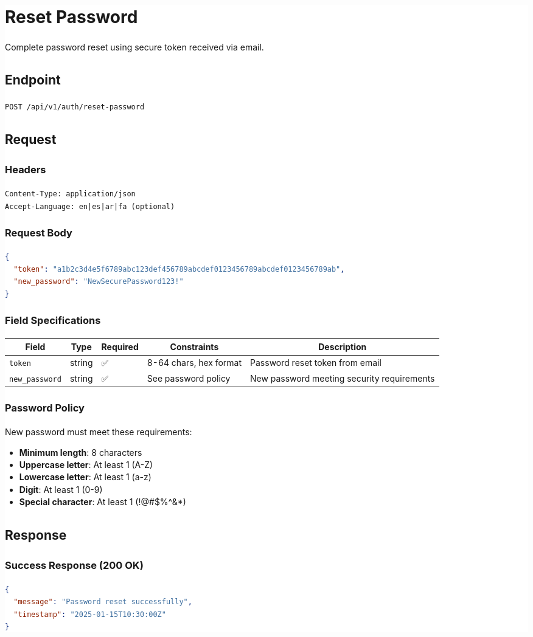 # Reset Password

Complete password reset using secure token received via email.

## Endpoint

```http
POST /api/v1/auth/reset-password
```

## Request

### Headers
```http
Content-Type: application/json
Accept-Language: en|es|ar|fa (optional)
```

### Request Body
```json
{
  "token": "a1b2c3d4e5f6789abc123def456789abcdef0123456789abcdef0123456789ab",
  "new_password": "NewSecurePassword123!"
}
```

### Field Specifications

| Field | Type | Required | Constraints | Description |
|-------|------|----------|-------------|-------------|
| `token` | string | ✅ | 8-64 chars, hex format | Password reset token from email |
| `new_password` | string | ✅ | See password policy | New password meeting security requirements |

### Password Policy
New password must meet these requirements:
- **Minimum length**: 8 characters
- **Uppercase letter**: At least 1 (A-Z)
- **Lowercase letter**: At least 1 (a-z)
- **Digit**: At least 1 (0-9)
- **Special character**: At least 1 (!@#$%^&*)

## Response

### Success Response (200 OK)
```json
{
  "message": "Password reset successfully",
  "timestamp": "2025-01-15T10:30:00Z"
}
```
